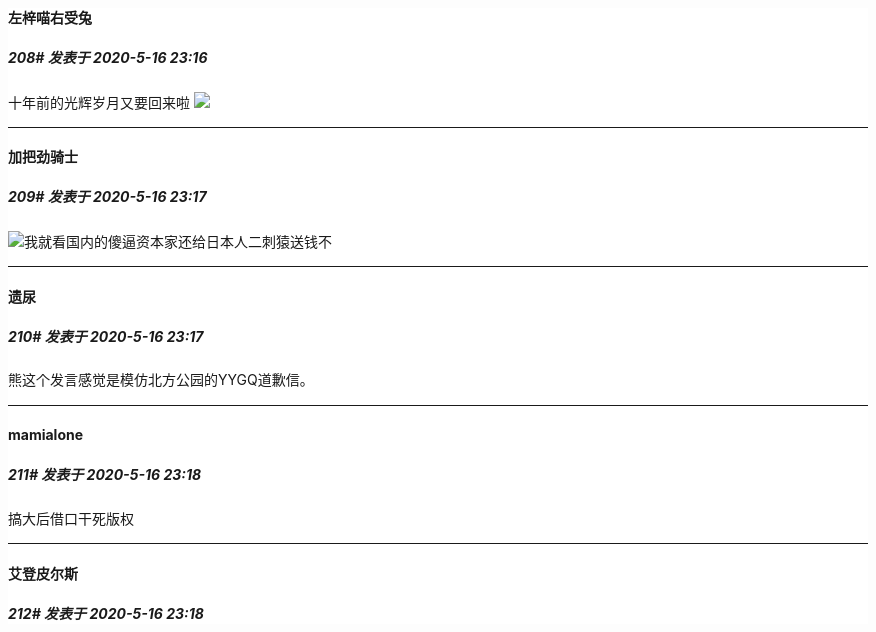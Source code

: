 ####  左梓喵右受兔  
##### 208#       发表于 2020-5-16 23:16




十年前的光辉岁月又要回来啦 <img src="https://static.saraba1st.com/image/smiley/face2017/067.png" referrerpolicy="no-referrer">







-----

####  加把劲骑士  
##### 209#       发表于 2020-5-16 23:17



<img src="https://static.saraba1st.com/image/smiley/face2017/066.png" referrerpolicy="no-referrer">我就看国内的傻逼资本家还给日本人二刺猿送钱不







-----

####  遗尿  
##### 210#       发表于 2020-5-16 23:17




熊这个发言感觉是模仿北方公园的YYGQ道歉信。







-----

####  mamialone  
##### 211#       发表于 2020-5-16 23:18




搞大后借口干死版权







-----

####  艾登皮尔斯  
##### 212#       发表于 2020-5-16 23:18


